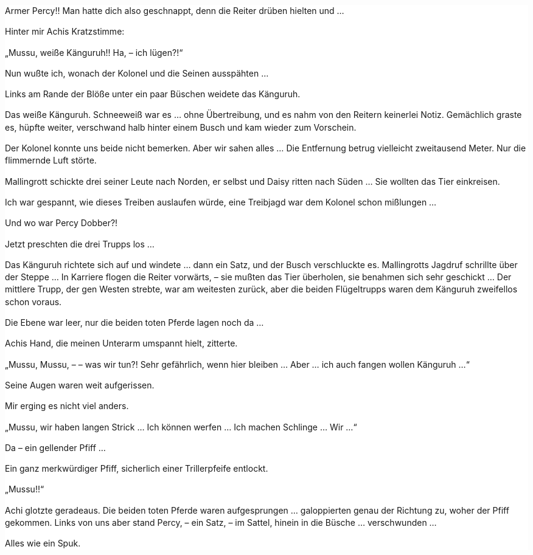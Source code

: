 Armer Percy!! Man hatte dich also geschnappt, denn die Reiter drüben hielten
und …

Hinter mir Achis Kratzstimme:

„Mussu, weiße Känguruh!! Ha, – ich lügen?!“

Nun wußte ich, wonach der Kolonel und die Seinen ausspähten …

Links am Rande der Blöße unter ein paar Büschen weidete das Känguruh.

Das weiße Känguruh. Schneeweiß war es … ohne Übertreibung, und es nahm von den
Reitern keinerlei Notiz. Gemächlich graste es, hüpfte weiter, verschwand halb
hinter einem Busch und kam wieder zum Vorschein.

Der Kolonel konnte uns beide nicht bemerken. Aber wir sahen alles … Die
Entfernung betrug vielleicht zweitausend Meter. Nur die flimmernde Luft störte.

Mallingrott schickte drei seiner Leute nach Norden, er selbst und Daisy ritten
nach Süden … Sie wollten das Tier einkreisen.

Ich war gespannt, wie dieses Treiben auslaufen würde, eine Treibjagd war dem
Kolonel schon mißlungen …

Und wo war Percy Dobber?!

Jetzt preschten die drei Trupps los …

Das Känguruh richtete sich auf und windete … dann ein Satz, und der Busch
verschluckte es. Mallingrotts Jagdruf schrillte über der Steppe … In Karriere
flogen die Reiter vorwärts, – sie mußten das Tier überholen, sie benahmen sich
sehr geschickt … Der mittlere Trupp, der gen Westen strebte, war am weitesten
zurück, aber die beiden Flügeltrupps waren dem Känguruh zweifellos schon
voraus.

Die Ebene war leer, nur die beiden toten Pferde lagen noch da …

Achis Hand, die meinen Unterarm umspannt hielt, zitterte.

„Mussu, Mussu, – – was wir tun?! Sehr gefährlich, wenn hier bleiben … Aber …
ich auch fangen wollen Känguruh …“

Seine Augen waren weit aufgerissen.

Mir erging es nicht viel anders.

„Mussu, wir haben langen Strick … Ich können werfen … Ich machen Schlinge … Wir
…“

Da – ein gellender Pfiff …

Ein ganz merkwürdiger Pfiff, sicherlich einer Trillerpfeife entlockt.

„Mussu!!“

Achi glotzte geradeaus. Die beiden toten Pferde waren aufgesprungen …
galoppierten genau der Richtung zu, woher der Pfiff gekommen. Links von uns
aber stand Percy, – ein Satz, – im Sattel, hinein in die Büsche … verschwunden
…

Alles wie ein Spuk.
